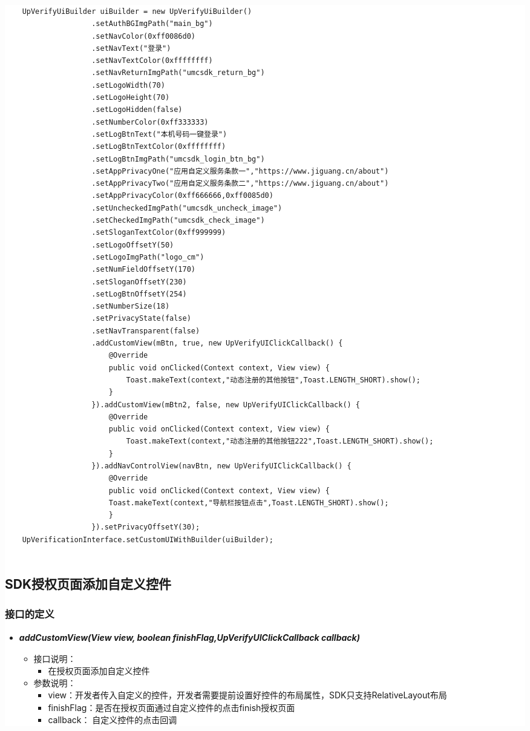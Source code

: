 <pre><code>    UpVerifyUiBuilder uiBuilder = new UpVerifyUiBuilder()
                    .setAuthBGImgPath("main_bg")
                    .setNavColor(0xff0086d0)
                    .setNavText("登录")
                    .setNavTextColor(0xffffffff)
                    .setNavReturnImgPath("umcsdk_return_bg")
                    .setLogoWidth(70)
                    .setLogoHeight(70)
                    .setLogoHidden(false)
                    .setNumberColor(0xff333333)
                    .setLogBtnText("本机号码一键登录")
                    .setLogBtnTextColor(0xffffffff)
                    .setLogBtnImgPath("umcsdk_login_btn_bg")
                    .setAppPrivacyOne("应用自定义服务条款一","https://www.jiguang.cn/about")
                    .setAppPrivacyTwo("应用自定义服务条款二","https://www.jiguang.cn/about")
                    .setAppPrivacyColor(0xff666666,0xff0085d0)
                    .setUncheckedImgPath("umcsdk_uncheck_image")
                    .setCheckedImgPath("umcsdk_check_image")
                    .setSloganTextColor(0xff999999)
                    .setLogoOffsetY(50)
                    .setLogoImgPath("logo_cm")
                    .setNumFieldOffsetY(170)
                    .setSloganOffsetY(230)
                    .setLogBtnOffsetY(254)
                    .setNumberSize(18)
                    .setPrivacyState(false)
                    .setNavTransparent(false)
                    .addCustomView(mBtn, true, new UpVerifyUIClickCallback() {
                        @Override
                        public void onClicked(Context context, View view) {
                            Toast.makeText(context,"动态注册的其他按钮",Toast.LENGTH_SHORT).show();
                        }
                    }).addCustomView(mBtn2, false, new UpVerifyUIClickCallback() {
                        @Override
                        public void onClicked(Context context, View view) {
                            Toast.makeText(context,"动态注册的其他按钮222",Toast.LENGTH_SHORT).show();
                        }
                    }).addNavControlView(navBtn, new UpVerifyUIClickCallback() {
                        @Override
                        public void onClicked(Context context, View view) {
                        Toast.makeText(context,"导航栏按钮点击",Toast.LENGTH_SHORT).show();
                        }
                    }).setPrivacyOffsetY(30);
    UpVerificationInterface.setCustomUIWithBuilder(uiBuilder);

</code></pre>

<h2 id="sdk_13">SDK授权页面添加自定义控件</h2>
<h3 id="_39">接口的定义</h3>
<ul>
<li>
<p><strong><em>addCustomView(View view, boolean finishFlag,UpVerifyUIClickCallback callback)</em></strong></p>
<ul>
<li>接口说明： <ul>
<li>在授权页面添加自定义控件</li>
</ul>
</li>
<li>参数说明：<ul>
<li>view：开发者传入自定义的控件，开发者需要提前设置好控件的布局属性，SDK只支持RelativeLayout布局</li>
<li>finishFlag：是否在授权页面通过自定义控件的点击finish授权页面</li>
<li>callback： 自定义控件的点击回调</li>
</ul>
</li>